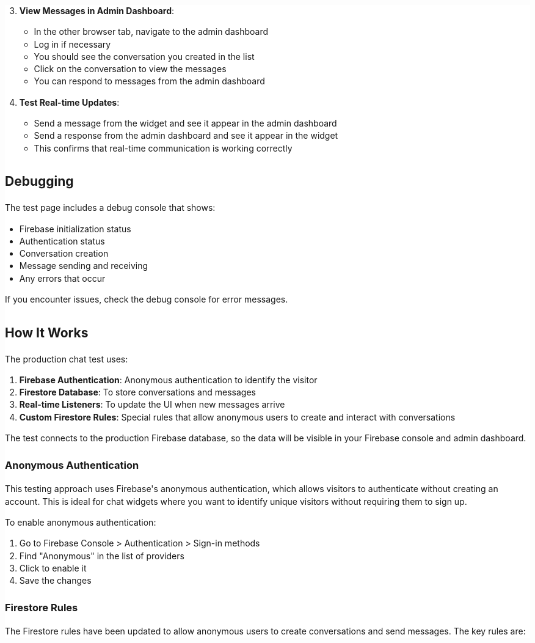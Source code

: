3. **View Messages in Admin Dashboard**:
   - In the other browser tab, navigate to the admin dashboard
   - Log in if necessary
   - You should see the conversation you created in the list
   - Click on the conversation to view the messages
   - You can respond to messages from the admin dashboard

4. **Test Real-time Updates**:
   - Send a message from the widget and see it appear in the admin dashboard
   - Send a response from the admin dashboard and see it appear in the widget
   - This confirms that real-time communication is working correctly

## Debugging

The test page includes a debug console that shows:

- Firebase initialization status
- Authentication status
- Conversation creation
- Message sending and receiving
- Any errors that occur

If you encounter issues, check the debug console for error messages.

## How It Works

The production chat test uses:

1. **Firebase Authentication**: Anonymous authentication to identify the visitor
2. **Firestore Database**: To store conversations and messages
3. **Real-time Listeners**: To update the UI when new messages arrive
4. **Custom Firestore Rules**: Special rules that allow anonymous users to create and interact with conversations

The test connects to the production Firebase database, so the data will be visible in your Firebase console and admin dashboard.

### Anonymous Authentication

This testing approach uses Firebase's anonymous authentication, which allows visitors to authenticate without creating an account. This is ideal for chat widgets where you want to identify unique visitors without requiring them to sign up.

To enable anonymous authentication:
1. Go to Firebase Console > Authentication > Sign-in methods
2. Find "Anonymous" in the list of providers
3. Click to enable it
4. Save the changes

### Firestore Rules

The Firestore rules have been updated to allow anonymous users to create conversations and send messages. The key rules are:
